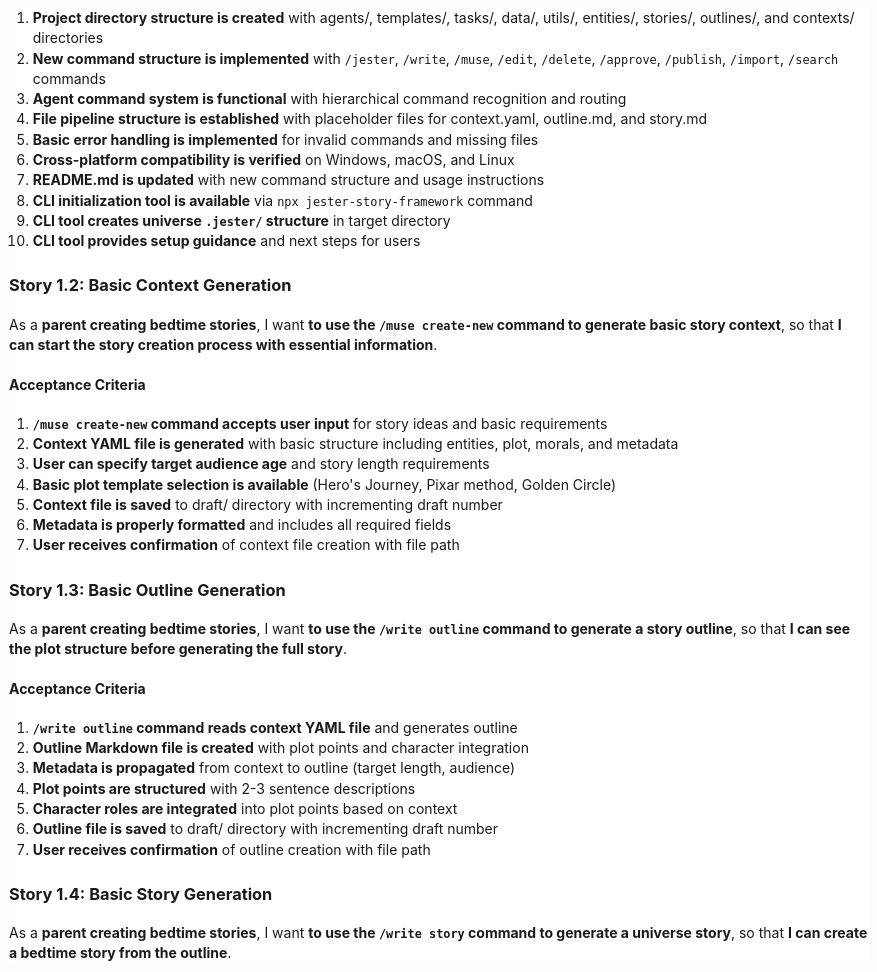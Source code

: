 1. **Project directory structure is created** with agents/, templates/, tasks/, data/, utils/, entities/, stories/, outlines/, and contexts/ directories
2. **New command structure is implemented** with `/jester`, `/write`, `/muse`, `/edit`, `/delete`, `/approve`, `/publish`, `/import`, `/search` commands
3. **Agent command system is functional** with hierarchical command recognition and routing
4. **File pipeline structure is established** with placeholder files for context.yaml, outline.md, and story.md
5. **Basic error handling is implemented** for invalid commands and missing files
6. **Cross-platform compatibility is verified** on Windows, macOS, and Linux
7. **README.md is updated** with new command structure and usage instructions
8. **CLI initialization tool is available** via `npx jester-story-framework` command
9. **CLI tool creates universe `.jester/` structure** in target directory
10. **CLI tool provides setup guidance** and next steps for users

### Story 1.2: Basic Context Generation

As a **parent creating bedtime stories**,
I want **to use the `/muse create-new` command to generate basic story context**,
so that **I can start the story creation process with essential information**.

#### Acceptance Criteria

1. **`/muse create-new` command accepts user input** for story ideas and basic requirements
2. **Context YAML file is generated** with basic structure including entities, plot, morals, and metadata
3. **User can specify target audience age** and story length requirements
4. **Basic plot template selection is available** (Hero's Journey, Pixar method, Golden Circle)
5. **Context file is saved** to draft/ directory with incrementing draft number
6. **Metadata is properly formatted** and includes all required fields
7. **User receives confirmation** of context file creation with file path

### Story 1.3: Basic Outline Generation

As a **parent creating bedtime stories**,
I want **to use the `/write outline` command to generate a story outline**,
so that **I can see the plot structure before generating the full story**.

#### Acceptance Criteria

1. **`/write outline` command reads context YAML file** and generates outline
2. **Outline Markdown file is created** with plot points and character integration
3. **Metadata is propagated** from context to outline (target length, audience)
4. **Plot points are structured** with 2-3 sentence descriptions
5. **Character roles are integrated** into plot points based on context
6. **Outline file is saved** to draft/ directory with incrementing draft number
7. **User receives confirmation** of outline creation with file path

### Story 1.4: Basic Story Generation

As a **parent creating bedtime stories**,
I want **to use the `/write story` command to generate a universe story**,
so that **I can create a bedtime story from the outline**.
